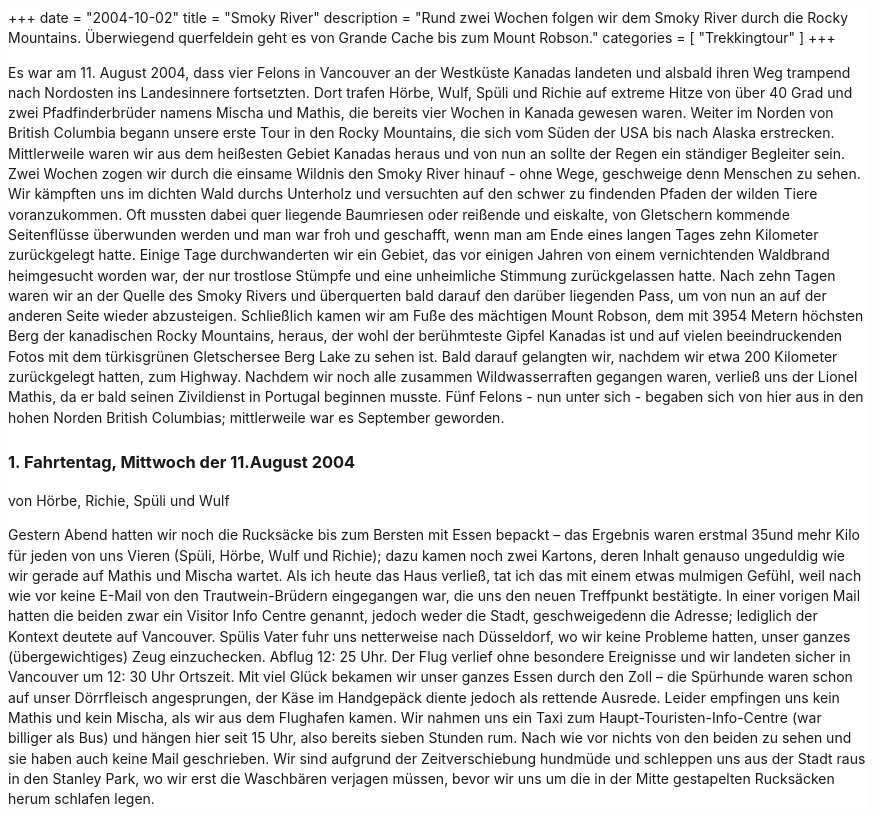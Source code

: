 +++
date = "2004-10-02"
title = "Smoky River"
description = "Rund zwei Wochen folgen wir dem Smoky River durch die Rocky Mountains. Überwiegend querfeldein geht es von Grande Cache bis zum Mount Robson."
categories = [ "Trekkingtour" ]
+++

Es war am 11. August 2004, dass vier Felons in Vancouver an der Westküste Kanadas landeten und alsbald ihren Weg trampend nach Nordosten ins Landesinnere fortsetzten. Dort trafen Hörbe, Wulf, Spüli und Richie auf extreme Hitze von über 40 Grad und zwei Pfadfinderbrüder namens Mischa und Mathis, die bereits vier Wochen in Kanada gewesen waren. Weiter im Norden von British Columbia begann unsere erste Tour in den Rocky Mountains, die sich vom Süden der USA bis nach Alaska erstrecken. Mittlerweile waren wir aus dem heißesten Gebiet Kanadas heraus und von nun an sollte der Regen ein ständiger Begleiter sein. Zwei Wochen zogen wir durch die einsame Wildnis den Smoky River hinauf - ohne Wege, geschweige denn Menschen zu sehen. Wir kämpften uns im dichten Wald durchs Unterholz und versuchten auf den schwer zu findenden Pfaden der wilden Tiere voranzukommen. Oft mussten dabei quer liegende Baumriesen oder reißende und eiskalte, von Gletschern kommende Seitenflüsse überwunden werden und man war froh und geschafft, wenn man am Ende eines langen Tages zehn Kilometer zurückgelegt hatte. Einige Tage durchwanderten wir ein Gebiet, das vor einigen Jahren von einem vernichtenden Waldbrand heimgesucht worden war, der nur trostlose Stümpfe und eine unheimliche Stimmung zurückgelassen hatte. Nach zehn Tagen waren wir an der Quelle des Smoky Rivers und überquerten bald darauf den darüber liegenden Pass, um von nun an auf der anderen Seite wieder abzusteigen. Schließlich kamen wir am Fuße des mächtigen Mount Robson, dem mit 3954 Metern höchsten Berg der kanadischen Rocky Mountains, heraus, der wohl der berühmteste Gipfel Kanadas ist und auf vielen beeindruckenden Fotos mit dem türkisgrünen Gletschersee Berg Lake zu sehen ist. Bald darauf gelangten wir, nachdem wir etwa 200 Kilometer zurückgelegt hatten, zum Highway. Nachdem wir noch alle zusammen Wildwasserraften gegangen waren, verließ uns der Lionel Mathis, da er bald seinen Zivildienst in Portugal beginnen musste. Fünf Felons - nun unter sich - begaben sich von hier aus in den hohen Norden British Columbias; mittlerweile war es September geworden.

### 1. Fahrtentag, Mittwoch der 11.August 2004

von Hörbe, Richie, Spüli und Wulf

Gestern Abend hatten wir noch die Rucksäcke bis zum Bersten mit Essen bepackt – das Ergebnis waren erstmal 35und mehr Kilo für jeden von uns Vieren (Spüli, Hörbe, Wulf und Richie); dazu kamen noch zwei Kartons, deren Inhalt genauso ungeduldig wie wir gerade auf Mathis und Mischa wartet.
Als ich heute das Haus verließ, tat ich das mit einem etwas mulmigen Gefühl, weil nach wie vor keine E-Mail von den Trautwein-Brüdern eingegangen war, die uns den neuen Treffpunkt bestätigte. In einer vorigen Mail hatten die beiden zwar ein Visitor Info Centre genannt, jedoch weder die Stadt, geschweigedenn die Adresse; lediglich der Kontext deutete auf Vancouver.
Spülis Vater fuhr uns netterweise nach Düsseldorf, wo wir keine Probleme hatten, unser ganzes (übergewichtiges) Zeug einzuchecken. Abflug 12: 25 Uhr. 
Der Flug verlief ohne besondere Ereignisse und wir landeten sicher in Vancouver um 12: 30 Uhr Ortszeit. Mit viel Glück bekamen wir unser ganzes Essen durch den Zoll – die Spürhunde  waren schon auf unser Dörrfleisch angesprungen, der Käse im Handgepäck diente jedoch als rettende Ausrede. 
Leider empfingen uns kein Mathis und kein Mischa, als wir aus dem Flughafen kamen. Wir nahmen uns ein Taxi zum Haupt-Touristen-Info-Centre (war billiger als Bus) und  hängen hier seit 15 Uhr, also bereits sieben Stunden rum. Nach wie vor nichts von den beiden zu sehen und sie haben auch keine Mail geschrieben. Wir sind aufgrund der Zeitverschiebung  hundmüde und schleppen uns aus der Stadt raus in den Stanley Park, wo wir erst die Waschbären verjagen müssen, bevor  wir uns um die in der Mitte gestapelten Rucksäcken herum schlafen legen.   
